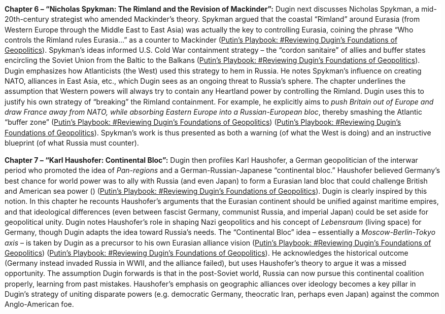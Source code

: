 **Chapter 6 – “Nicholas Spykman: The Rimland and the Revision of Mackinder”:** Dugin next discusses Nicholas Spykman, a mid-20th-century strategist who amended Mackinder’s theory. Spykman argued that the coastal “Rimland” around Eurasia (from Western Europe through the Middle East to East Asia) was actually the key to controlling Eurasia, coining the phrase “Who controls the Rimland rules Eurasia…” as a counter to Mackinder ([Putin’s Playbook: #Reviewing Dugin’s Foundations of Geopolitics](https://thestrategybridge.org/the-bridge/2020/5/28/putins-playbook-reviewing-dugins-foundations-of-geopolitics#:~:text=The%20Moscow,tendencies%E2%80%9D%20in%20Scotland%2C%20Ireland%2C%20and)). Spykman’s ideas informed U.S. Cold War containment strategy – the “cordon sanitaire” of allies and buffer states encircling the Soviet Union from the Baltic to the Balkans ([Putin’s Playbook: #Reviewing Dugin’s Foundations of Geopolitics](https://thestrategybridge.org/the-bridge/2020/5/28/putins-playbook-reviewing-dugins-foundations-of-geopolitics#:~:text=The%20Moscow,tendencies%E2%80%9D%20in%20Scotland%2C%20Ireland%2C%20and)). Dugin emphasizes how Atlanticists (the West) used this strategy to hem in Russia. He notes Spykman’s influence on creating NATO, alliances in East Asia, etc., which Dugin sees as an ongoing threat to Russia’s sphere. The chapter underlines the assumption that Western powers will always try to contain any Heartland power by controlling the Rimland. Dugin uses this to justify his own strategy of “breaking” the Rimland containment. For example, he explicitly aims to *push Britain out of Europe and draw France away from NATO, while absorbing Eastern Europe into a Russian-European bloc*, thereby smashing the Atlantic “buffer zone” ([Putin’s Playbook: #Reviewing Dugin’s Foundations of Geopolitics](https://thestrategybridge.org/the-bridge/2020/5/28/putins-playbook-reviewing-dugins-foundations-of-geopolitics#:~:text=threats%20to%20its%20objectives%20in,for%20Europe%20is%20not%20all)) ([Putin’s Playbook: #Reviewing Dugin’s Foundations of Geopolitics](https://thestrategybridge.org/the-bridge/2020/5/28/putins-playbook-reviewing-dugins-foundations-of-geopolitics#:~:text=between%20Russia%20and%20the%20West%E2%80%94from,is%20not%20all%20that%20fantastical)). Spykman’s work is thus presented as both a warning (of what the West is doing) and an instructive blueprint (of what Russia must counter).  

**Chapter 7 – “Karl Haushofer: Continental Bloc”:** Dugin then profiles Karl Haushofer, a German geopolitician of the interwar period who promoted the idea of *Pan-regions* and a German-Russian-Japanese “continental bloc.” Haushofer believed Germany’s best chance for world power was to ally with Russia (and even Japan) to form a Eurasian land bloc that could challenge British and American sea power ([](https://www.maieutiek.nl/wp-content/uploads/2022/05/Foundations-of-Geopolitics.pdf#:~:text=match%20at%20L2000%20Chapter%207,Karl%20Haushofer%20Continental%20Bloc)) ([Putin’s Playbook: #Reviewing Dugin’s Foundations of Geopolitics](https://thestrategybridge.org/the-bridge/2020/5/28/putins-playbook-reviewing-dugins-foundations-of-geopolitics#:~:text=The%20Moscow,tendencies%E2%80%9D%20in%20Scotland%2C%20Ireland%2C%20and)). Dugin is clearly inspired by this notion. In this chapter he recounts Haushofer’s arguments that the Eurasian continent should be unified against maritime empires, and that ideological differences (even between fascist Germany, communist Russia, and imperial Japan) could be set aside for geopolitical unity. Dugin notes Haushofer’s role in shaping Nazi geopolitics and his concept of *Lebensraum* (living space) for Germany, though Dugin adapts the idea toward Russia’s needs. The “Continental Bloc” idea – essentially a *Moscow-Berlin-Tokyo axis* – is taken by Dugin as a precursor to his own Eurasian alliance vision ([Putin’s Playbook: #Reviewing Dugin’s Foundations of Geopolitics](https://thestrategybridge.org/the-bridge/2020/5/28/putins-playbook-reviewing-dugins-foundations-of-geopolitics#:~:text=The%20Moscow,tendencies%E2%80%9D%20in%20Scotland%2C%20Ireland%2C%20and)) ([Putin’s Playbook: #Reviewing Dugin’s Foundations of Geopolitics](https://thestrategybridge.org/the-bridge/2020/5/28/putins-playbook-reviewing-dugins-foundations-of-geopolitics#:~:text=In%20the%20Moscow,prime%20choice%20for%20an%20ally)). He acknowledges the historical outcome (Germany instead invaded Russia in WWII, and the alliance failed), but uses Haushofer’s theory to argue it was a missed opportunity. The assumption Dugin forwards is that in the post-Soviet world, Russia can now pursue this continental coalition properly, learning from past mistakes. Haushofer’s emphasis on geographic alliances over ideology becomes a key pillar in Dugin’s strategy of uniting disparate powers (e.g. democratic Germany, theocratic Iran, perhaps even Japan) against the common Anglo-American foe.  
